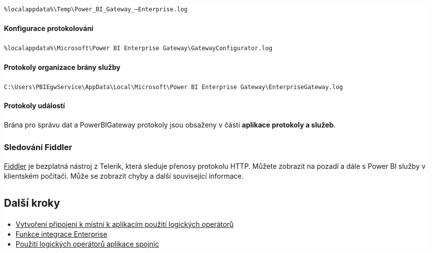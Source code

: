 `%localappdata%\Temp\Power_BI_Gateway_–Enterprise.log`

#### <a name="configuration-logs"></a>Konfigurace protokolování

`%localappdata%\Microsoft\Power BI Enterprise Gateway\GatewayConfigurator.log`

#### <a name="enterprise-gateway-service-logs"></a>Protokoly organizace brány služby

`C:\Users\PBIEgwService\AppData\Local\Microsoft\Power BI Enterprise Gateway\EnterpriseGateway.log`

#### <a name="event-logs"></a>Protokoly událostí

Brána pro správu dat a PowerBIGateway protokoly jsou obsaženy v části **aplikace protokoly a služeb**.

### <a name="fiddler-trace"></a>Sledování Fiddler

[Fiddler](http://www.telerik.com/fiddler) je bezplatná nástroj z Telerik, která sleduje přenosy protokolu HTTP.  Můžete zobrazit na pozadí a dále s Power BI služby v klientském počítači. Může se zobrazit chyby a další související informace.

## <a name="next-steps"></a>Další kroky
- [Vytvoření připojení k místní k aplikacím použití logických operátorů](app-service-logic-gateway-connection.md)
- [Funkce integrace Enterprise](app-service-logic-enterprise-integration-overview.md)
- [Použití logických operátorů aplikace spojnic](../connectors/apis-list.md)